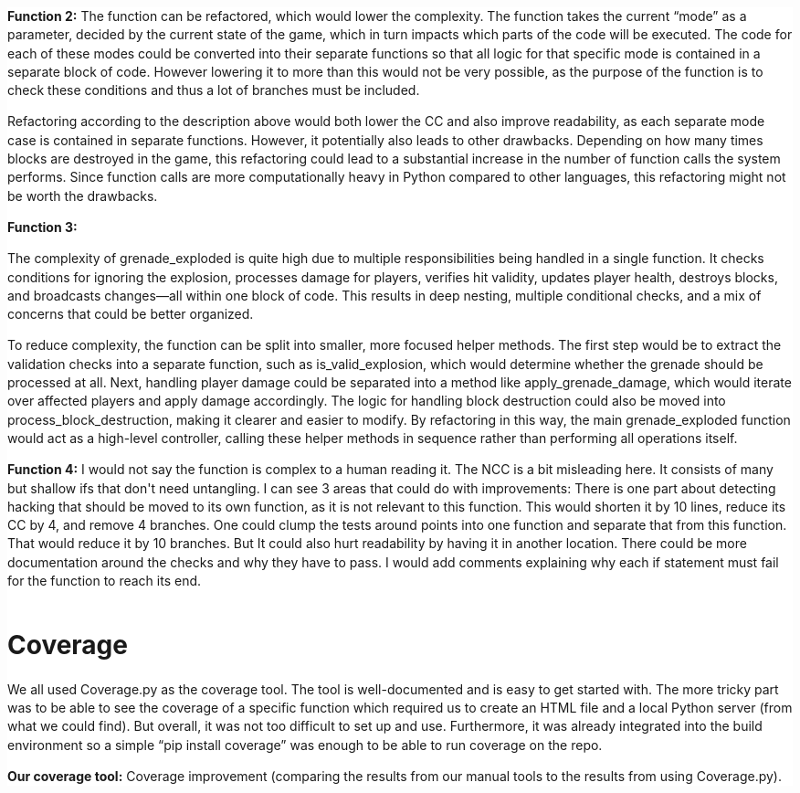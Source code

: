 **Function 2:**
The function can be refactored, which would lower the complexity. The function takes the current “mode” as a parameter, decided by the current state of the game, which in turn impacts which parts of the code will be executed. The code for each of these modes could be converted into their separate functions so that all logic for that specific mode is contained in a separate block of code. However lowering it to more than this would not be very possible, as the purpose of the function is to check these conditions and thus a lot of branches must be included. 

Refactoring according to the description above would both lower the CC and also improve readability, as each separate mode case is contained in separate functions. However, it potentially also leads to other drawbacks. Depending on how many times blocks are destroyed in the game, this refactoring could lead to a substantial increase in the number of function calls the system performs. Since function calls are more computationally heavy in Python compared to other languages, this refactoring might not be worth the drawbacks.

**Function 3:**

The complexity of grenade_exploded is quite high due to multiple responsibilities being handled in a single function. It checks conditions for ignoring the explosion, processes damage for players, verifies hit validity, updates player health, destroys blocks, and broadcasts changes—all within one block of code. This results in deep nesting, multiple conditional checks, and a mix of concerns that could be better organized.

To reduce complexity, the function can be split into smaller, more focused helper methods. The first step would be to extract the validation checks into a separate function, such as is_valid_explosion, which would determine whether the grenade should be processed at all. Next, handling player damage could be separated into a method like apply_grenade_damage, which would iterate over affected players and apply damage accordingly. The logic for handling block destruction could also be moved into process_block_destruction, making it clearer and easier to modify. By refactoring in this way, the main grenade_exploded function would act as a high-level controller, calling these helper methods in sequence rather than performing all operations itself. 

**Function 4:**
I would not say the function is complex to a human reading it. The NCC is a bit misleading here. It consists of many but shallow ifs that don't need untangling. I can see 3 areas that could do with improvements:
There is one part about detecting hacking that should be moved to its own function, as it is not relevant to this function. This would shorten it by 10 lines, reduce its CC by 4, and remove 4 branches. 
One could clump the tests around points into one function and separate that from this function. That would reduce it by 10 branches. But It could also hurt readability by having it in another location.
There could be more documentation around the checks and why they have to pass. I would add comments explaining why each if statement must fail for the function to reach its end.

# Coverage
We all used Coverage.py as the coverage tool. The tool is well-documented and is easy to get started with. The more tricky part was to be able to see the coverage of a specific function which required us to create an HTML file and a local Python server (from what we could find). But overall, it was not too difficult to set up and use. Furthermore, it was already integrated into the build environment so a simple “pip install coverage” was enough to be able to run coverage on the repo.

**Our coverage tool:**
Coverage improvement (comparing the results from our manual tools to the results from using Coverage.py).
